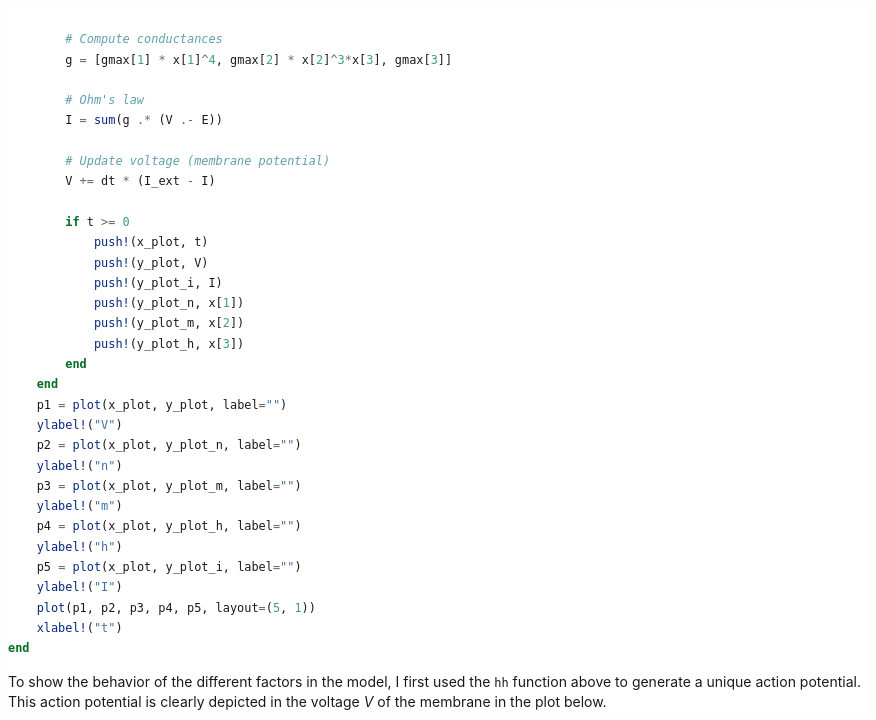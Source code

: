 ```julia

        # Compute conductances 
        g = [gmax[1] * x[1]^4, gmax[2] * x[2]^3*x[3], gmax[3]]

        # Ohm's law 
        I = sum(g .* (V .- E))

        # Update voltage (membrane potential) 
        V += dt * (I_ext - I)

        if t >= 0 
            push!(x_plot, t)
            push!(y_plot, V)
            push!(y_plot_i, I)
            push!(y_plot_n, x[1])
            push!(y_plot_m, x[2])
            push!(y_plot_h, x[3])
        end 
    end
    p1 = plot(x_plot, y_plot, label="")
    ylabel!("V")
    p2 = plot(x_plot, y_plot_n, label="")
    ylabel!("n")
    p3 = plot(x_plot, y_plot_m, label="")
    ylabel!("m")
    p4 = plot(x_plot, y_plot_h, label="")
    ylabel!("h")
    p5 = plot(x_plot, y_plot_i, label="")
    ylabel!("I")
    plot(p1, p2, p3, p4, p5, layout=(5, 1))
    xlabel!("t")
end

```

To show the behavior of the different factors in the model, I first used the
`hh` function above to generate a unique action potential. This action potential
is clearly depicted in the voltage $V$ of the membrane in the plot below.

<p align="center">
